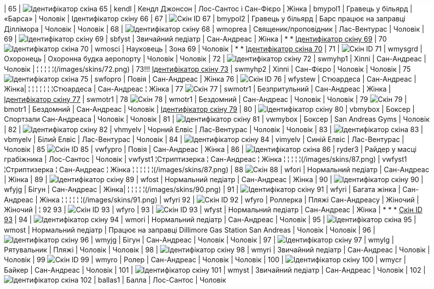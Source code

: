 | 65 | ![Ідентифікатор скіна 65](/images/skins/65.png) | kendl | Кендл Джонсон | Лос-Сантос і Сан-Фієро | Жінка
| bmypol1 | Гравець у більярд | «Барса» | Чоловік | Ідентифікатор скіну 66
| 67 | ![Скін ID 67](/images/skins/67.png) | bmypol2 | Гравець у більярд | Барс працює на заправці Діллімора | Чоловік | Чоловік
| 68 | ![Ідентифікатор скіну 68](/images/skins/68.png) | wmoprea | Священик/проповідник | Лас-Вентурас | Чоловік
| 69 | ![Ідентифікатор скіну 69](/images/skins/69.png) | sbfyst | Звичайний педіатр | Сан-Андреас | Жінка | * * [Ідентифікатор скіну 69](/images/skins/69.png)
| 70 ![Ідентифікатор скіна 70](/images/skins/70.png) | wmosci | Науковець | Зона 69 | Чоловік | * * [Ідентифікатор скіна 70](/images/skins/70.png)
| 71 | ![Скін ID 71](/images/skins/71.png) | wmysgrd | Охоронець | Охоронна будка аеропорту | Чоловік | Чоловік
| 72 | ![Ідентифікатор скіну 72](/images/skins/72.png) | swmyhp1 | Хіппі | Сан-Андреас | Чоловік | ¦ ¦ ¦ ¦ ¦(/images/skins/72.png)
| 73!!! [Ідентифікатор скіну 73](/images/skins/73.png) | swmyhp2 | Хіппі | Сан-Фієро | Чоловік | Чоловік
| 75 ![Ідентифікатор скіна 75](/images/skins/75.png) | swfopro | Повія | Сан-Андреас | Жінка
76 | ![Скін ID 76](/images/skins/76.png) | wfystew | Стюардеса | Сан-Андреас | Жінка| ¦ ¦ ¦ ¦ ¦ ¦ ¦Стюардеса | Сан-Андреас ¦ Жінка
| 77 ![Скін 77](/images/skins/77.png) | swmotr1 | Безпритульний | Сан-Андреас | Жінка | [Ідентифікатор скіну 77](/images/skins/77.png) | swmotr1
| 78 ![Скін 78](/images/skins/78.png) | wmotr1 | Бездомний | Сан-Андреас | Чоловік | Чоловік
| 79 ![Скін 79](/images/skins/79.png) | bmotr1 | Бездомний | Сан-Андреас | Чоловік | [Ідентифікатор скіну 79](/images/skins/79.png)
| 80 | ![Ідентифікатор скіну 80](/images/skins/80.png) | vbmybox | Боксер | Спортзали Сан-Андреаса | Чоловік | Чоловік
| 81 | ![Ідентифікатор скіну 81](/images/skins/81.png) | vwmybox | Боксер | San Andreas Gyms | Чоловік
| 82 | ![Ідентифікатор скіну 82](/images/skins/82.png) | vhmyelv | Чорний Елвіс | Лас-Вентурас | Чоловік | Чоловік
| 83 | ![Ідентифікатор скіна 83](/images/skins/83.png) | vbmyelv | Білий Елвіс | Лас-Вентурас | Чоловік
| 84 | ![Ідентифікатор скіну 84](/images/skins/84.png) | vimyelv | Синій Елвіс | Лас-Вентурас | Чоловік
| 85 ![Скін ID 85](/images/skins/85.png) | vwfypro | Повія | Сан-Андреас | Жінка
| 86 | ![Ідентифікатор скіна 86](/images/skins/86.png) | ryder3 | Райдер у масці грабіжника | Лос-Сантос | Чоловік
| vwfyst1 ¦Стриптизерка ¦ Сан-Андреас ¦ Жінка ¦ ¦ ¦ ¦ ¦(/images/skins/87.png) | vwfyst1 ¦Стриптизерка ¦ Сан-Андреас ¦ Жінка ¦ ¦ ¦ ¦ ¦ ¦(/images/skins/87.png)
| 88 ![Скін 88](/images/skins/88.png) | wfori | Нормальний педіатр | Сан-Андреас | Жінка
| 89 | ![Ідентифікатор скіну 89](/images/skins/89.png) | wfost | Нормальний педіатр | Сан-Андреас | Жінка
| 90 | ![Ідентифікатор скіну 90](/images/skins/90.png) | wfyjg | Бігун | Сан-Андреас | Жінка| ¦ ¦ ¦ ¦ ¦(/images/skins/90.png)
| 91 | ![Ідентифікатор скіну 91](/images/skins/91.png) | wfyri | Багата жінка | Сан-Андреас | Жінка ¦ ¦ ¦ ¦ ¦ ¦(/images/skins/91.png) | wfyri
92 | ![Скін ID 92](/images/skins/92.png) | wfyro | Роллерка | Пляжі Сан-Андреасу | Жіночий | Жіночий | ¦ 92 93 | ![Скін ID 93](/images/skins/92.png) | wfyro
| 93 | ![Скін ID 93](/images/skins/93.png) | wfyst | Нормальний педіатр | Сан-Андреас | Жінка | * * * [Скін ID 93](/images/skins/93.png)
| 94 | ![Ідентифікатор скіну 94](/images/skins/94.png) | wmori | Нормальний педіатр | Сан-Андреас | Чоловік
| 95 | ![Ідентифікатор скіна 95](/images/skins/95.png) | wmost | Нормальний педіатр | Працює на заправці Dillimore Gas Station San Andreas | Чоловік | Чоловік
| 96 | ![Ідентифікатор скіну 96](/images/skins/96.png) | wmyjg | Бігун | Сан-Андреас | Чоловік | Чоловік
| 97 | ![Ідентифікатор скіну 97](/images/skins/97.png) | wmylg | Рятувальник | Пляжі | Чоловік | Чоловік
| 98 | ![Ідентифікатор скіну 98](/images/skins/98.png) | wmyri | Звичайний педіатр | Сан-Андреас | Чоловік | Чоловік
| 99 ![Скін ID 99](/images/skins/99.png) | wmyro | Ролер | Сан-Андреас | Чоловік | Чоловік
| 100 | ![Ідентифікатор скіну 100](/images/skins/100.png) | wmycr | Байкер | Сан-Андреас | Чоловік
| 101 | ![Ідентифікатор скіну 101](/images/skins/101.png) | wmyst | Звичайний педіатр | Сан-Андреас | Чоловік
| 102 | ![Ідентифікатор скіна 102](/images/skins/102.png) | ballas1 | Балла | Лос-Сантос | Чоловік